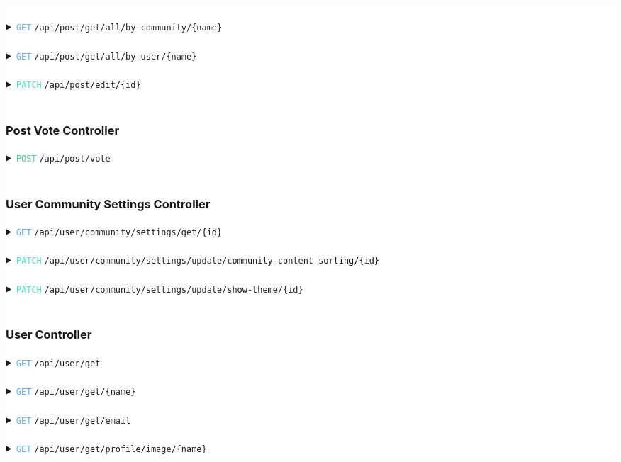 </br>

<details><summary><code><span id="get-all-posts-by-community" style="color:rgb(97, 175, 254)">GET</span></code> <code>/api/post/get/all/by-community/{name}</code></summary></details>

</br>

<details><summary><code><span id="get-all-posts-by-user" style="color:rgb(97, 175, 254)">GET</span></code> <code>/api/post/get/all/by-user/{name}</code></summary></details>

</br>

<details><summary><code><span id="edit-post" style="color:rgb(80, 227, 194)">PATCH</span></code> <code>/api/post/edit/{id}</code></summary></details>

</br>

### Post Vote Controller

<details><summary><code><span id="post-vote" style="color:rgb(73, 204, 144)">POST</span></code> <code>/api/post/vote</code></summary></details>

<br/>

### User Community Settings Controller

<details><summary><code><span id="get-user-community-settings" style="color:rgb(97, 175, 254)">GET</span></code> <code>/api/user/community/settings/get/{id}</code></summary></details>

</br>

<details><summary><code><span id="update-community-content-sorting" style="color:rgb(80, 227, 194)">PATCH</span></code> <code>/api/user/community/settings/update/community-content-sorting/{id}</code></summary></details>

</br>

<details><summary><code><span id="update-community-show-theme" style="color:rgb(80, 227, 194)">PATCH</span></code> <code>/api/user/community/settings/update/show-theme/{id}</code></summary></details>

</br>

### User Controller

<details><summary><code><span id="get-current-user" style="color:rgb(97, 175, 254)">GET</span></code> <code>/api/user/get</code></summary></details>

</br>

<details><summary><code><span id="get-user" style="color:rgb(97, 175, 254)">GET</span></code> <code>/api/user/get/{name}</code></summary></details>

</br>

<details><summary><code><span id="get-email" style="color:rgb(97, 175, 254)">GET</span></code> <code>/api/user/get/email</code></summary></details>

</br>

<details><summary><code><span id="get-profile-image" style="color:rgb(97, 175, 254)">GET</span></code> <code>​/api​/user​/get​/profile​/image​/{name}</code></summary></details>
